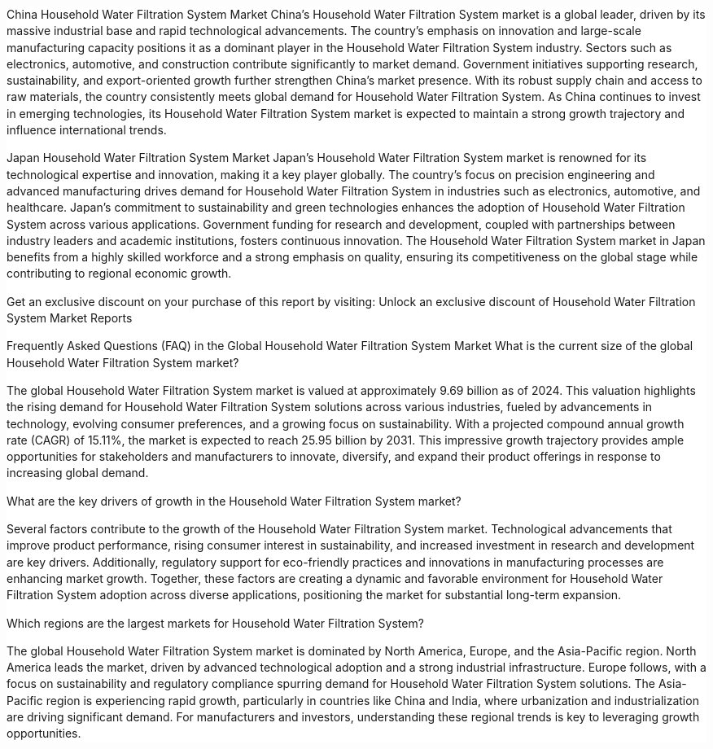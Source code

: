 China Household Water Filtration System Market
China’s Household Water Filtration System market is a global leader, driven by its massive industrial base and rapid technological advancements. The country’s emphasis on innovation and large-scale manufacturing capacity positions it as a dominant player in the Household Water Filtration System industry. Sectors such as electronics, automotive, and construction contribute significantly to market demand. Government initiatives supporting research, sustainability, and export-oriented growth further strengthen China’s market presence. With its robust supply chain and access to raw materials, the country consistently meets global demand for Household Water Filtration System. As China continues to invest in emerging technologies, its Household Water Filtration System market is expected to maintain a strong growth trajectory and influence international trends.

Japan Household Water Filtration System Market
Japan’s Household Water Filtration System market is renowned for its technological expertise and innovation, making it a key player globally. The country’s focus on precision engineering and advanced manufacturing drives demand for Household Water Filtration System in industries such as electronics, automotive, and healthcare. Japan’s commitment to sustainability and green technologies enhances the adoption of Household Water Filtration System across various applications. Government funding for research and development, coupled with partnerships between industry leaders and academic institutions, fosters continuous innovation. The Household Water Filtration System market in Japan benefits from a highly skilled workforce and a strong emphasis on quality, ensuring its competitiveness on the global stage while contributing to regional economic growth.

Get an exclusive discount on your purchase of this report by visiting: Unlock an exclusive discount of Household Water Filtration System Market Reports 

Frequently Asked Questions (FAQ) in the Global Household Water Filtration System Market
What is the current size of the global Household Water Filtration System market?

The global Household Water Filtration System market is valued at approximately 9.69 billion as of 2024. This valuation highlights the rising demand for Household Water Filtration System solutions across various industries, fueled by advancements in technology, evolving consumer preferences, and a growing focus on sustainability. With a projected compound annual growth rate (CAGR) of 15.11%, the market is expected to reach 25.95 billion by 2031. This impressive growth trajectory provides ample opportunities for stakeholders and manufacturers to innovate, diversify, and expand their product offerings in response to increasing global demand.

What are the key drivers of growth in the Household Water Filtration System market?

Several factors contribute to the growth of the Household Water Filtration System market. Technological advancements that improve product performance, rising consumer interest in sustainability, and increased investment in research and development are key drivers. Additionally, regulatory support for eco-friendly practices and innovations in manufacturing processes are enhancing market growth. Together, these factors are creating a dynamic and favorable environment for Household Water Filtration System adoption across diverse applications, positioning the market for substantial long-term expansion.

Which regions are the largest markets for Household Water Filtration System?

The global Household Water Filtration System market is dominated by North America, Europe, and the Asia-Pacific region. North America leads the market, driven by advanced technological adoption and a strong industrial infrastructure. Europe follows, with a focus on sustainability and regulatory compliance spurring demand for Household Water Filtration System solutions. The Asia-Pacific region is experiencing rapid growth, particularly in countries like China and India, where urbanization and industrialization are driving significant demand. For manufacturers and investors, understanding these regional trends is key to leveraging growth opportunities.
